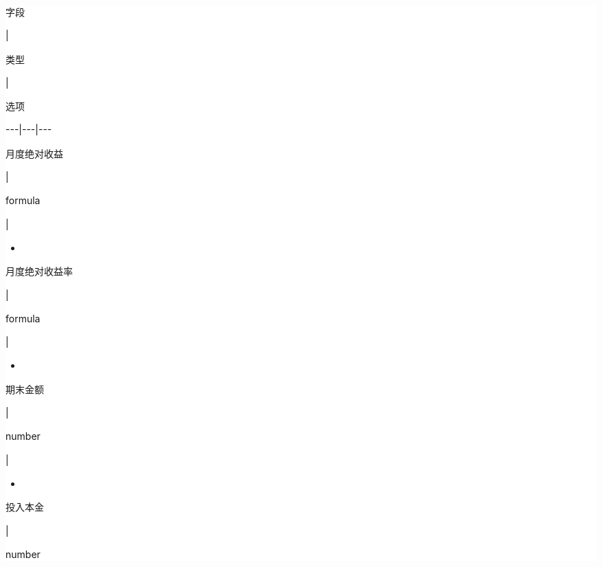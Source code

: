 字段  


| 

类型  


| 

选项  
  
  
---|---|---  
  
月度绝对收益  


| 

formula  


| 

-  
  
  
月度绝对收益率  


| 

formula  


| 

-  
  
  
期末金额  


| 

number  


| 

-  
  
  
投入本金  


| 

number  

